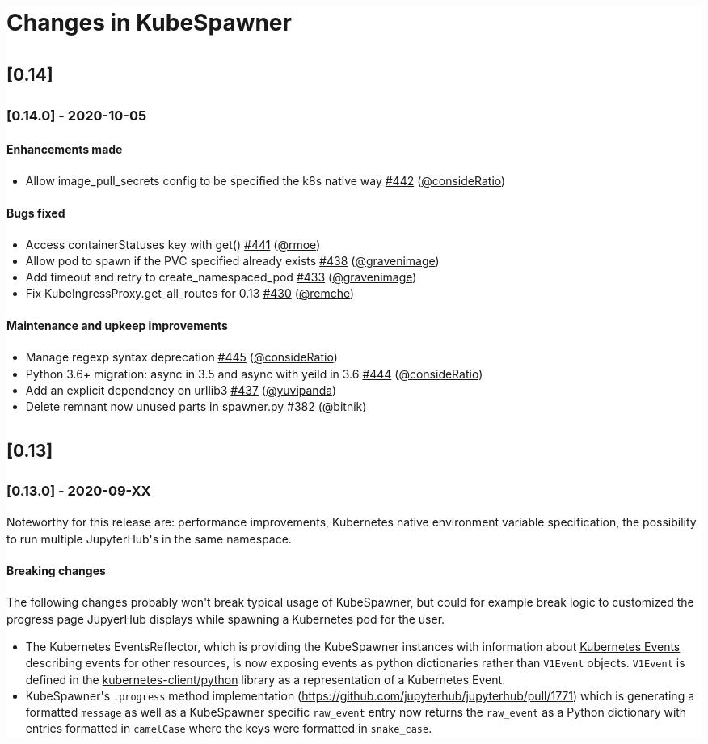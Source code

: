 # Changes in KubeSpawner



## [0.14]

### [0.14.0] - 2020-10-05

#### Enhancements made
* Allow image_pull_secrets config to be specified the k8s native way [#442](https://github.com/jupyterhub/kubespawner/pull/442) ([@consideRatio](https://github.com/consideRatio))

#### Bugs fixed
* Access containerStatuses key with get() [#441](https://github.com/jupyterhub/kubespawner/pull/441) ([@rmoe](https://github.com/rmoe))
* Allow pod to spawn if the PVC specified already exists [#438](https://github.com/jupyterhub/kubespawner/pull/438) ([@gravenimage](https://github.com/gravenimage))
* Add timeout and retry to create_namespaced_pod [#433](https://github.com/jupyterhub/kubespawner/pull/433) ([@gravenimage](https://github.com/gravenimage))
* Fix KubeIngressProxy.get_all_routes for 0.13 [#430](https://github.com/jupyterhub/kubespawner/pull/430) ([@remche](https://github.com/remche))

#### Maintenance and upkeep improvements
* Manage regexp syntax deprecation [#445](https://github.com/jupyterhub/kubespawner/pull/445) ([@consideRatio](https://github.com/consideRatio))
* Python 3.6+ migration: async in 3.5 and async with yeild in 3.6 [#444](https://github.com/jupyterhub/kubespawner/pull/444) ([@consideRatio](https://github.com/consideRatio))
* Add an explicit dependency on urllib3 [#437](https://github.com/jupyterhub/kubespawner/pull/437) ([@yuvipanda](https://github.com/yuvipanda))
* Delete remnant now unused parts in spawner.py [#382](https://github.com/jupyterhub/kubespawner/pull/382) ([@bitnik](https://github.com/bitnik))

## [0.13]

### [0.13.0] - 2020-09-XX

Noteworthy for this release are: performance improvements, Kubernetes native environment variable specification, the possibility to run multiple JupyterHub's in the same namespace.

#### Breaking changes

The following changes probably won't break typical usage of KubeSpawner, but could for example break logic to customized the progress page JupyerHub displays while spawning a Kubernetes pod for the user.

- The Kubernetes EventsReflector, which is providing the KubeSpawner instances with information about [Kubernetes Events](https://kubernetes.io/docs/reference/generated/kubernetes-api/v1.19/#event-v1-core) describing events for other resources, is now exposing events as python dictionaries rather than `V1Event` objects. `V1Event` is defined in the [kubernetes-client/python](https://github.com/jupyterhub/kubespawner) library as a representation of a Kubernetes Event.
- KubeSpawner's `.progress` method implementation (https://github.com/jupyterhub/jupyterhub/pull/1771) which is generating a formatted `message` as well as a KubeSpawner specific `raw_event` entry now returns the `raw_event` as a Python dictionary with entries formatted in `camelCase` where the keys were formatted in `snake_case`.
